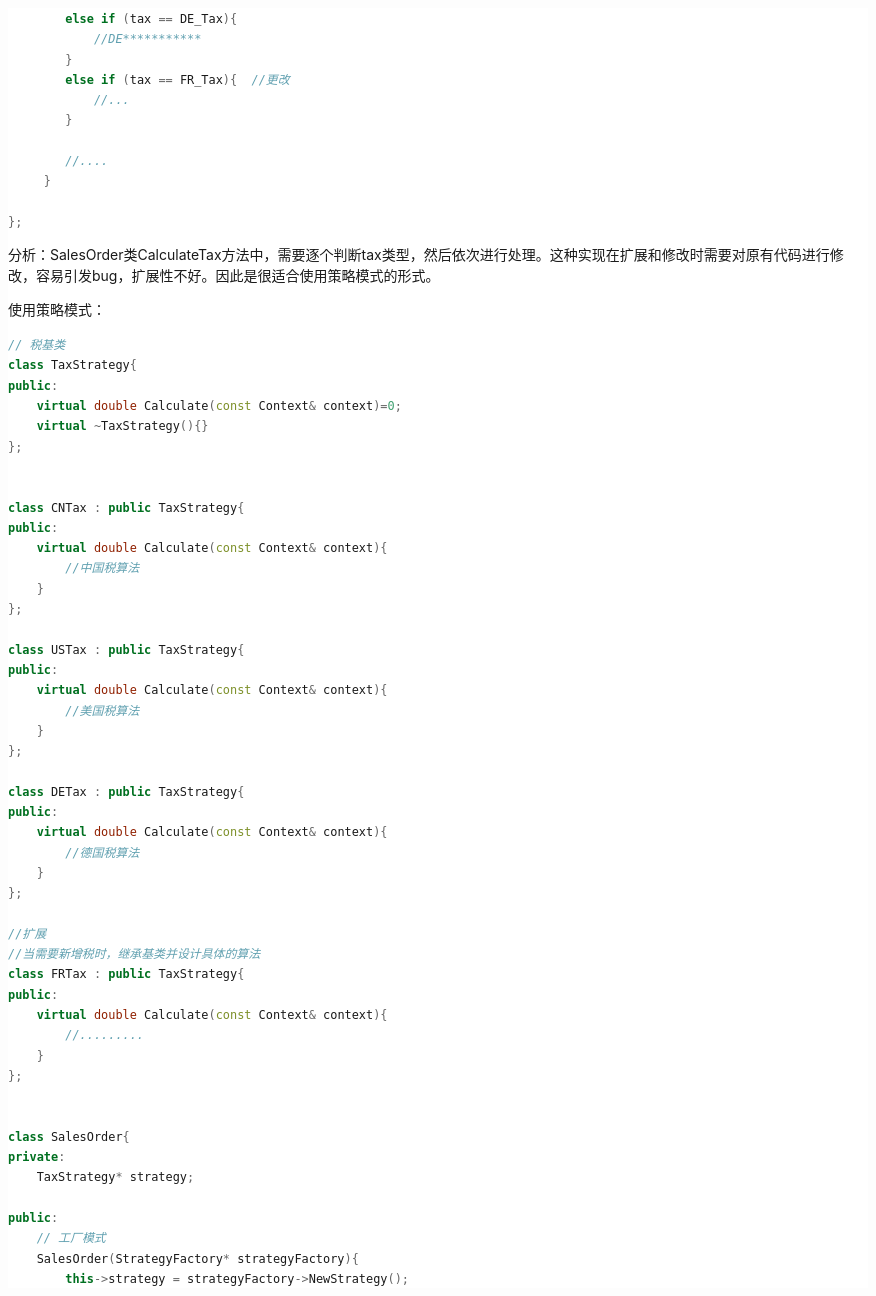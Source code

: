 ```cpp
        else if (tax == DE_Tax){
            //DE***********
        }
		else if (tax == FR_Tax){  //更改
			//...
		}

        //....
     }
    
};
```
分析：SalesOrder类CalculateTax方法中，需要逐个判断tax类型，然后依次进行处理。这种实现在扩展和修改时需要对原有代码进行修改，容易引发bug，扩展性不好。因此是很适合使用策略模式的形式。

使用策略模式：
```cpp
// 税基类
class TaxStrategy{
public:
    virtual double Calculate(const Context& context)=0;
    virtual ~TaxStrategy(){}
};


class CNTax : public TaxStrategy{
public:
    virtual double Calculate(const Context& context){
        //中国税算法
    }
};

class USTax : public TaxStrategy{
public:
    virtual double Calculate(const Context& context){
        //美国税算法
    }
};

class DETax : public TaxStrategy{
public:
    virtual double Calculate(const Context& context){
        //德国税算法
    }
};

//扩展
//当需要新增税时，继承基类并设计具体的算法
class FRTax : public TaxStrategy{
public:
	virtual double Calculate(const Context& context){
		//.........
	}
};


class SalesOrder{
private:
    TaxStrategy* strategy;

public:
    // 工厂模式
    SalesOrder(StrategyFactory* strategyFactory){
        this->strategy = strategyFactory->NewStrategy();
```
